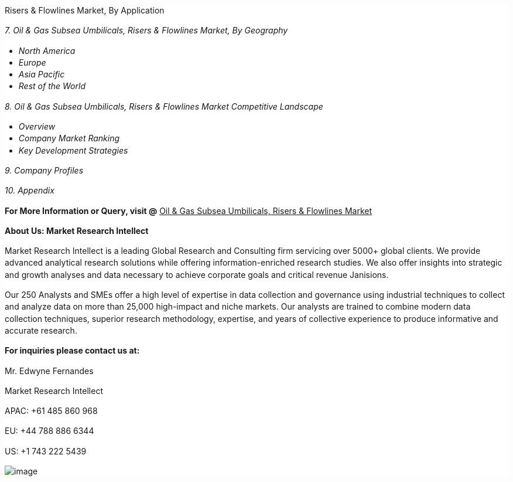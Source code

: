 Risers & Flowlines  Market, By Application</span></em></p><p><em><span class="font-[700]">7. Oil & Gas Subsea Umbilicals, Risers & Flowlines  Market, By Geography</span></em></p><ul><li><em><span class="">North America</span></em></li><li><em><span class="">Europe</span></em></li><li><em><span class="">Asia Pacific</span></em></li><li><em><span class="">Rest of the World</span></em></li></ul><p><em><span class="font-[700]">8. Oil & Gas Subsea Umbilicals, Risers & Flowlines  Market Competitive Landscape</span></em></p><ul><li><em><span class="">Overview</span></em></li><li><em><span class="">Company Market Ranking</span></em></li><li><em><span class="">Key Development Strategies</span></em></li></ul><p><em><span class="font-[700]">9. Company Profiles</span></em></p><p><em><span class="font-[700]">10. Appendix</span></em></p><p><span class="font-[700]"><strong>For More Information or Query, visit&nbsp;@</strong>&nbsp;</span><span class="font-[700]"><a href="https://www.marketresearchintellect.com/product/global-oil-gas-subsea-umbilicals-risers-flowlines--market/?utm_source=Linkedin&utm_medium=828" target="_blank" data-tracking-control-name="article-ssr-frontend-pulse_little-text-block" data-tracking-will-navigate="" data-test-link="">Oil & Gas Subsea Umbilicals, Risers & Flowlines  Market</a></span></p><p><strong><span class="font-[700]">About Us: Market Research Intellect</span></strong></p><p><span class="">Market Research Intellect is a leading Global Research and Consulting firm servicing over 5000+ global clients. We provide advanced analytical research solutions while offering information-enriched research studies.&nbsp;</span>We also offer insights into strategic and growth analyses and data necessary to achieve corporate goals and critical revenue Janisions.</p><p><span class="">Our 250 Analysts and SMEs offer a high level of expertise in data collection and governance using industrial techniques to collect and analyze data on more than 25,000 high-impact and niche markets. Our analysts are trained to combine modern data collection techniques, superior research methodology, expertise, and years of collective experience to produce informative and accurate research.</span></p><p><strong>For inquiries please contact us at:</strong></p><p>Mr. Edwyne Fernandes</p><p>Market Research Intellect</p><p>APAC: +61 485 860 968</p><p>EU: +44 788 886 6344</p><p>US: +1 743 222 5439</p>
![image](https://github.com/user-attachments/assets/040bc440-fc0e-4a74-a2f9-3cd27590287c)
